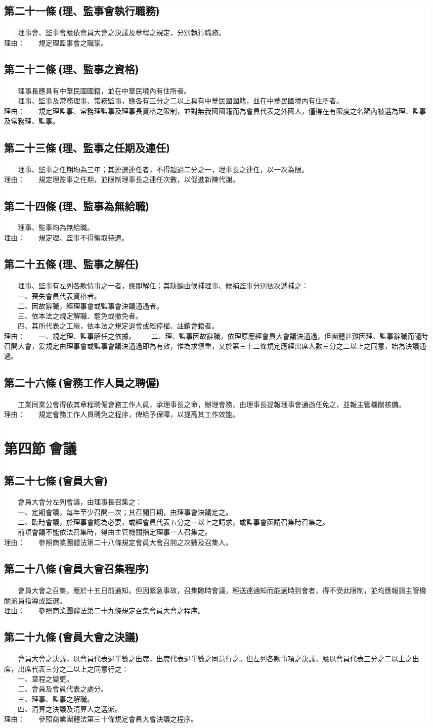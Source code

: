 第二十一條 (理、監事會執行職務)
-------------------------------
　　理事會、監事會應依會員大會之決議及章程之規定，分別執行職務。  
理由：　　規定理監事會之職掌。

第二十二條 (理、監事之資格)
---------------------------
　　理事長應具有中華民國國籍，並在中華民境內有住所者。  
　　理事、監事及常務理事、常務監事，應各有三分之二以上具有中華民國國籍，並在中華民國境內有住所者。  
理由：　　規定理監事、常務理監事及理事長資格之限制，並對無我國國籍而為會員代表之外國人，僅得在有限度之名額內被選為理、監事及常務理、監事。

第二十三條 (理、監事之任期及連任)
---------------------------------
　　理事、監事之任期均為三年；其連選連任者，不得超過二分之一，理事長之連任，以一次為限。  
理由：　　規定理監事之任期，並限制理事長之連任次數，以促進新陳代謝。

第二十四條 (理、監事為無給職)
-----------------------------
　　理事、監事均為無給職。  
理由：　　規定理、監事不得領取待遇。

第二十五條 (理、監事之解任)
---------------------------
　　理事、監事有左列各款情事之一者，應即解任；其缺額由候補理事、候補監事分別依次遞補之：  
　　一、喪失會員代表資格者。  
　　二、因故辭職，經理事會或監事會決議通過者。  
　　三、依本法之規定解職、罷免或撤免者。  
　　四、其所代表之工廠，依本法之規定退會或經停權、註銷會籍者。  
理由：　　一、規定理、監事解任之依據。
　　二、理、監事因故辭職，依理原應經會員大會議決通過，但團體甚難因理、監事辭職而隨時召開大會，爰規定由理事會或監事會議決通過即為有效，惟為求慎重，又於第三十二條規定應經出席人數三分之二以上之同意，始為決議通過。

第二十六條 (會務工作人員之聘僱)
-------------------------------
　　工業同業公會得依其章程聘僱會務工作人員，承理事長之命，辦理會務，由理事長提報理事會通過任免之，並報主管機關核備。  
理由：　　規定會務工作人員聘免之程序，俾給予保障，以提高其工作效能。

第四節  會議
============
第二十七條 (會員大會)
---------------------
　　會員大會分左列會議，由理事長召集之：  
　　一、定期會議，每年至少召開一次；其召開日期，由理事會決議定之。  
　　二、臨時會議，於理事會認為必要，或經會員代表五分之一以上之請求，或監事會函請召集時召集之。  
　　前項會議不能依法召集時，得由主管機關指定理事一人召集之。  
理由：　　參照商業團體法第二十八條規定會員大會召開之次數及召集人。

第二十八條 (會員大會召集程序)
-----------------------------
　　會員大會之召集，應於十五日前通知。但因緊急事故，召集臨時會議，經送達通知而能適時到會者，得不受此限制，並均應報請主管機關派員指導或監選。  
理由：　　參照商業團體法第二十九條規定召集會員大會之程序。

第二十九條 (會員大會之決議)
---------------------------
　　會員大會之決議，以會員代表過半數之出席，出席代表過半數之同意行之。但左列各款事項之決議，應以會員代表三分之二以上之出席，出席代表三分之二以上之同意行之：  
　　一、章程之變更。  
　　二、會員及會員代表之處分。  
　　三、理事、監事之解職。  
　　四、清算之決議及清算人之選派。  
理由：　　參照商業團體法第三十條規定會員大會決議之程序。
